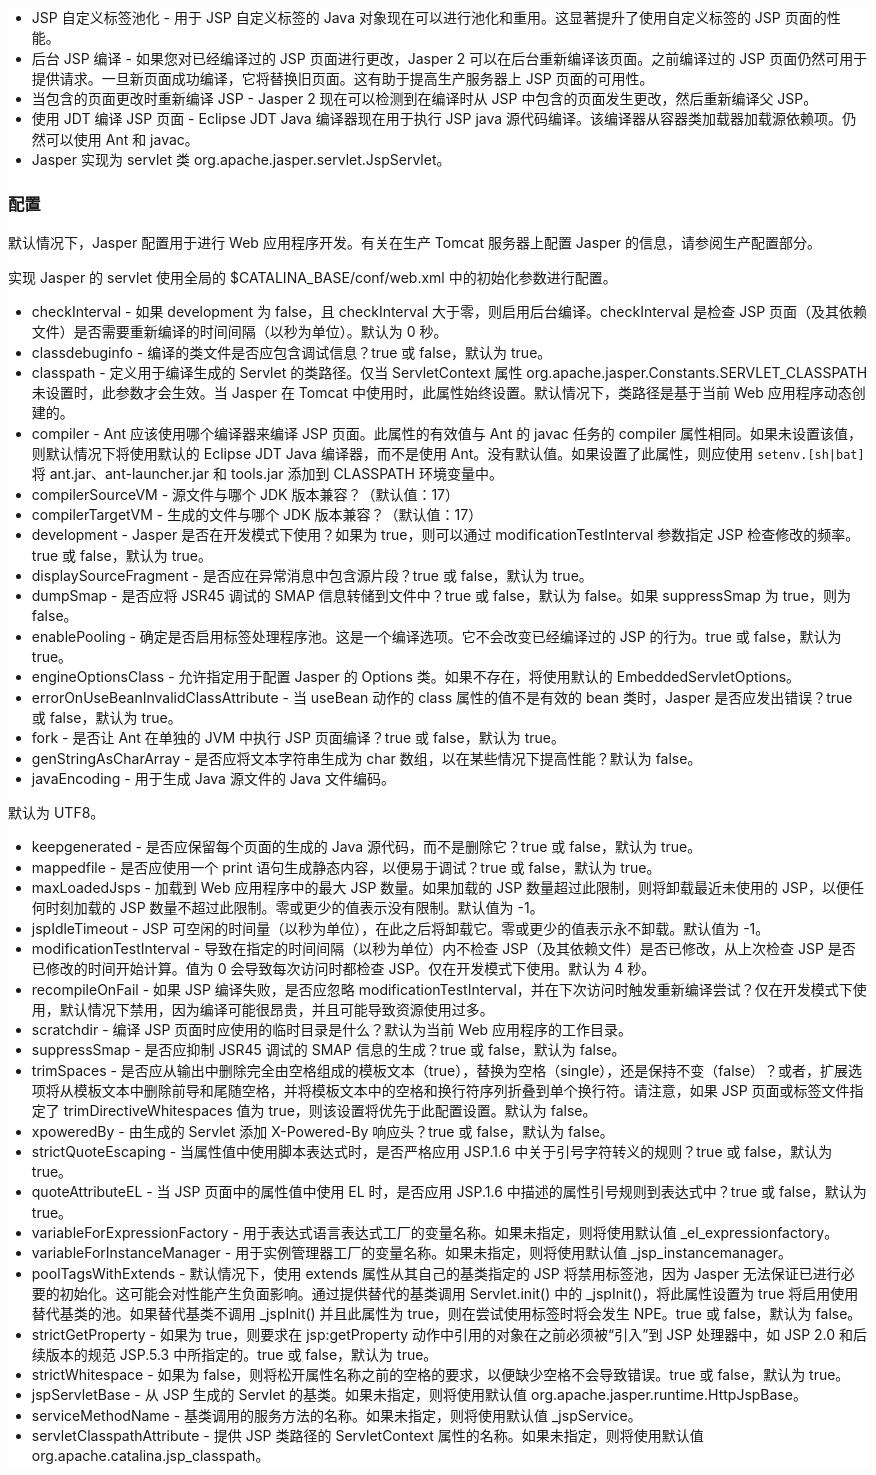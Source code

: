 - JSP 自定义标签池化 - 用于 JSP 自定义标签的 Java 对象现在可以进行池化和重用。这显著提升了使用自定义标签的 JSP 页面的性能。
- 后台 JSP 编译 - 如果您对已经编译过的 JSP 页面进行更改，Jasper 2 可以在后台重新编译该页面。之前编译过的 JSP 页面仍然可用于提供请求。一旦新页面成功编译，它将替换旧页面。这有助于提高生产服务器上 JSP 页面的可用性。
- 当包含的页面更改时重新编译 JSP - Jasper 2 现在可以检测到在编译时从 JSP 中包含的页面发生更改，然后重新编译父 JSP。
- 使用 JDT 编译 JSP 页面 - Eclipse JDT Java 编译器现在用于执行 JSP java 源代码编译。该编译器从容器类加载器加载源依赖项。仍然可以使用 Ant 和 javac。
- Jasper 实现为 servlet 类 org.apache.jasper.servlet.JspServlet。

### 配置

默认情况下，Jasper 配置用于进行 Web 应用程序开发。有关在生产 Tomcat 服务器上配置 Jasper 的信息，请参阅生产配置部分。

实现 Jasper 的 servlet 使用全局的 $CATALINA_BASE/conf/web.xml 中的初始化参数进行配置。

- checkInterval - 如果 development 为 false，且 checkInterval 大于零，则启用后台编译。checkInterval 是检查 JSP 页面（及其依赖文件）是否需要重新编译的时间间隔（以秒为单位）。默认为 0 秒。
- classdebuginfo - 编译的类文件是否应包含调试信息？true 或 false，默认为 true。
- classpath - 定义用于编译生成的 Servlet 的类路径。仅当 ServletContext 属性 org.apache.jasper.Constants.SERVLET_CLASSPATH 未设置时，此参数才会生效。当 Jasper 在 Tomcat 中使用时，此属性始终设置。默认情况下，类路径是基于当前 Web 应用程序动态创建的。
- compiler - Ant 应该使用哪个编译器来编译 JSP 页面。此属性的有效值与 Ant 的 javac 任务的 compiler 属性相同。如果未设置该值，则默认情况下将使用默认的 Eclipse JDT Java 编译器，而不是使用 Ant。没有默认值。如果设置了此属性，则应使用 `setenv.[sh|bat]` 将 ant.jar、ant-launcher.jar 和 tools.jar 添加到 CLASSPATH 环境变量中。
- compilerSourceVM - 源文件与哪个 JDK 版本兼容？（默认值：17）
- compilerTargetVM - 生成的文件与哪个 JDK 版本兼容？（默认值：17）
- development - Jasper 是否在开发模式下使用？如果为 true，则可以通过 modificationTestInterval 参数指定 JSP 检查修改的频率。true 或 false，默认为 true。
- displaySourceFragment - 是否应在异常消息中包含源片段？true 或 false，默认为 true。
- dumpSmap - 是否应将 JSR45 调试的 SMAP 信息转储到文件中？true 或 false，默认为 false。如果 suppressSmap 为 true，则为 false。
- enablePooling - 确定是否启用标签处理程序池。这是一个编译选项。它不会改变已经编译过的 JSP 的行为。true 或 false，默认为 true。
- engineOptionsClass - 允许指定用于配置 Jasper 的 Options 类。如果不存在，将使用默认的 EmbeddedServletOptions。
- errorOnUseBeanInvalidClassAttribute - 当 useBean 动作的 class 属性的值不是有效的 bean 类时，Jasper 是否应发出错误？true 或 false，默认为 true。
- fork - 是否让 Ant 在单独的 JVM 中执行 JSP 页面编译？true 或 false，默认为 true。
- genStringAsCharArray - 是否应将文本字符串生成为 char 数组，以在某些情况下提高性能？默认为 false。
- javaEncoding - 用于生成 Java 源文件的 Java 文件编码。

默认为 UTF8。
- keepgenerated - 是否应保留每个页面的生成的 Java 源代码，而不是删除它？true 或 false，默认为 true。
- mappedfile - 是否应使用一个 print 语句生成静态内容，以便易于调试？true 或 false，默认为 true。
- maxLoadedJsps - 加载到 Web 应用程序中的最大 JSP 数量。如果加载的 JSP 数量超过此限制，则将卸载最近未使用的 JSP，以便任何时刻加载的 JSP 数量不超过此限制。零或更少的值表示没有限制。默认值为 -1。
- jspIdleTimeout - JSP 可空闲的时间量（以秒为单位），在此之后将卸载它。零或更少的值表示永不卸载。默认值为 -1。
- modificationTestInterval - 导致在指定的时间间隔（以秒为单位）内不检查 JSP（及其依赖文件）是否已修改，从上次检查 JSP 是否已修改的时间开始计算。值为 0 会导致每次访问时都检查 JSP。仅在开发模式下使用。默认为 4 秒。
- recompileOnFail - 如果 JSP 编译失败，是否应忽略 modificationTestInterval，并在下次访问时触发重新编译尝试？仅在开发模式下使用，默认情况下禁用，因为编译可能很昂贵，并且可能导致资源使用过多。
- scratchdir - 编译 JSP 页面时应使用的临时目录是什么？默认为当前 Web 应用程序的工作目录。
- suppressSmap - 是否应抑制 JSR45 调试的 SMAP 信息的生成？true 或 false，默认为 false。
- trimSpaces - 是否应从输出中删除完全由空格组成的模板文本（true），替换为空格（single），还是保持不变（false）？或者，扩展选项将从模板文本中删除前导和尾随空格，并将模板文本中的空格和换行符序列折叠到单个换行符。请注意，如果 JSP 页面或标签文件指定了 trimDirectiveWhitespaces 值为 true，则该设置将优先于此配置设置。默认为 false。
- xpoweredBy - 由生成的 Servlet 添加 X-Powered-By 响应头？true 或 false，默认为 false。
- strictQuoteEscaping - 当属性值中使用脚本表达式时，是否严格应用 JSP.1.6 中关于引号字符转义的规则？true 或 false，默认为 true。
- quoteAttributeEL - 当 JSP 页面中的属性值中使用 EL 时，是否应用 JSP.1.6 中描述的属性引号规则到表达式中？true 或 false，默认为 true。
- variableForExpressionFactory - 用于表达式语言表达式工厂的变量名称。如果未指定，则将使用默认值 _el_expressionfactory。
- variableForInstanceManager - 用于实例管理器工厂的变量名称。如果未指定，则将使用默认值 _jsp_instancemanager。
- poolTagsWithExtends - 默认情况下，使用 extends 属性从其自己的基类指定的 JSP 将禁用标签池，因为 Jasper 无法保证已进行必要的初始化。这可能会对性能产生负面影响。通过提供替代的基类调用 Servlet.init() 中的 _jspInit()，将此属性设置为 true 将启用使用替代基类的池。如果替代基类不调用 _jspInit() 并且此属性为 true，则在尝试使用标签时将会发生 NPE。true 或 false，默认为 false。
- strictGetProperty - 如果为 true，则要求在 jsp:getProperty 动作中引用的对象在之前必须被“引入”到 JSP 处理器中，如 JSP 2.0 和后续版本的规范 JSP.5.3 中所指定的。true 或 false，默认为 true。
- strictWhitespace - 如果为 false，则将松开属性名称之前的空格的要求，以便缺少空格不会导致错误。true 或 false，默认为 true。
- jspServletBase - 从 JSP 生成的 Servlet 的基类。如果未指定，则将使用默认值 org.apache.jasper.runtime.HttpJspBase。
- serviceMethodName - 基类调用的服务方法的名称。如果未指定，则将使用默认值 _jspService。
- servletClasspathAttribute - 提供 JSP 类路径的 ServletContext 属性的名称。如果未指定，则将使用默认值 org.apache.catalina.jsp_classpath。